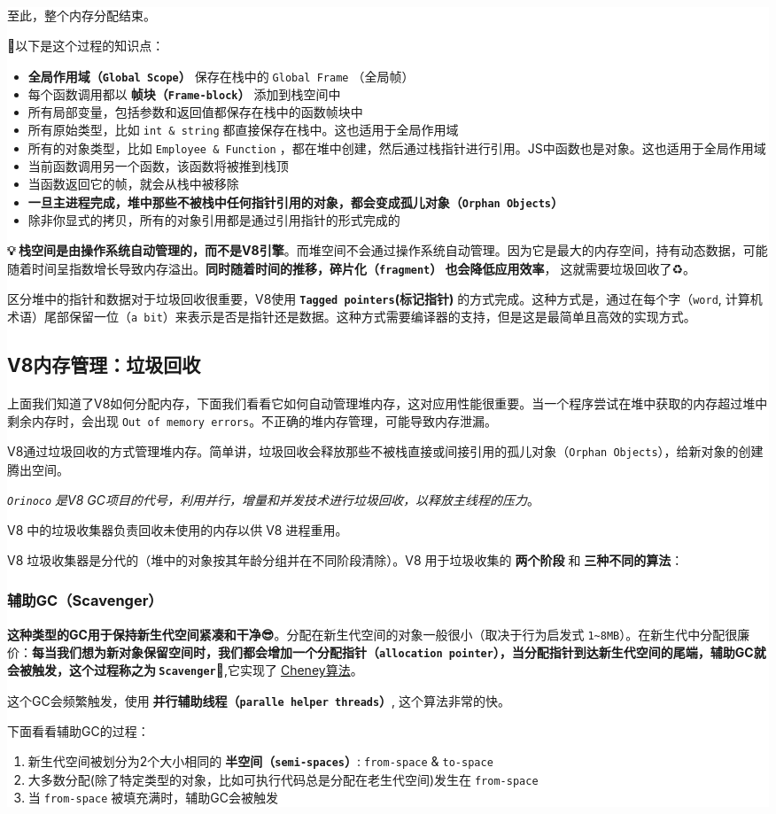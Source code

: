 至此，整个内存分配结束。

🚀以下是这个过程的知识点：

- **全局作用域（`Global Scope`）** 保存在栈中的 `Global Frame` （全局帧）
- 每个函数调用都以 **帧块（`Frame-block`）** 添加到栈空间中
- 所有局部变量，包括参数和返回值都保存在栈中的函数帧块中
- 所有原始类型，比如 `int & string` 都直接保存在栈中。这也适用于全局作用域
- 所有的对象类型，比如 `Employee & Function` ，都在堆中创建，然后通过栈指针进行引用。JS中函数也是对象。这也适用于全局作用域
- 当前函数调用另一个函数，该函数将被推到栈顶
- 当函数返回它的帧，就会从栈中被移除
- **一旦主进程完成，堆中那些不被栈中任何指针引用的对象，都会变成孤儿对象（`Orphan Objects`）**
- 除非你显式的拷贝，所有的对象引用都是通过引用指针的形式完成的

**💡 栈空间是由操作系统自动管理的，而不是V8引擎**。而堆空间不会通过操作系统自动管理。因为它是最大的内存空间，持有动态数据，可能随着时间呈指数增长导致内存溢出。**同时随着时间的推移，碎片化（`fragment`） 也会降低应用效率**， 这就需要垃圾回收了♻️。

区分堆中的指针和数据对于垃圾回收很重要，V8使用 **`Tagged pointers`(标记指针)** 的方式完成。这种方式是，通过在每个字（`word`, 计算机术语）尾部保留一位（`a bit`）来表示是否是指针还是数据。这种方式需要编译器的支持，但是这是最简单且高效的实现方式。



<p id="5"></p>



## V8内存管理：垃圾回收

上面我们知道了V8如何分配内存，下面我们看看它如何自动管理堆内存，这对应用性能很重要。当一个程序尝试在堆中获取的内存超过堆中剩余内存时，会出现 `Out of memory errors`。不正确的堆内存管理，可能导致内存泄漏。

V8通过垃圾回收的方式管理堆内存。简单讲，垃圾回收会释放那些不被栈直接或间接引用的孤儿对象（`Orphan Objects`），给新对象的创建腾出空间。



*`Orinoco` 是V8 GC项目的代号，利用并行，增量和并发技术进行垃圾回收，以释放主线程的压力*。



V8 中的垃圾收集器负责回收未使用的内存以供 V8 进程重用。

V8 垃圾收集器是分代的（堆中的对象按其年龄分组并在不同阶段清除）。V8 用于垃圾收集的 **两个阶段** 和 **三种不同的算法**：





<p id="5.1"></p>



### 辅助GC（Scavenger）

**这种类型的GC用于保持新生代空间紧凑和干净😎**。分配在新生代空间的对象一般很小（取决于行为启发式 `1~8MB`）。在新生代中分配很廉价：**每当我们想为新对象保留空间时，我们都会增加一个分配指针（`allocation pointer`），当分配指针到达新生代空间的尾端，辅助GC就会被触发，这个过程称之为 `Scavenger`🤩**,它实现了 [Cheney算法](https://en.wikipedia.org/wiki/Cheney's_algorithm)。 

这个GC会频繁触发，使用 **并行辅助线程（`paralle helper threads`）**, 这个算法非常的快。

下面看看辅助GC的过程：

1. 新生代空间被划分为2个大小相同的 **半空间（`semi-spaces`）**: `from-space` & `to-space`
2. 大多数分配(除了特定类型的对象，比如可执行代码总是分配在老生代空间)发生在 `from-space`
3. 当 `from-space` 被填充满时，辅助GC会被触发
